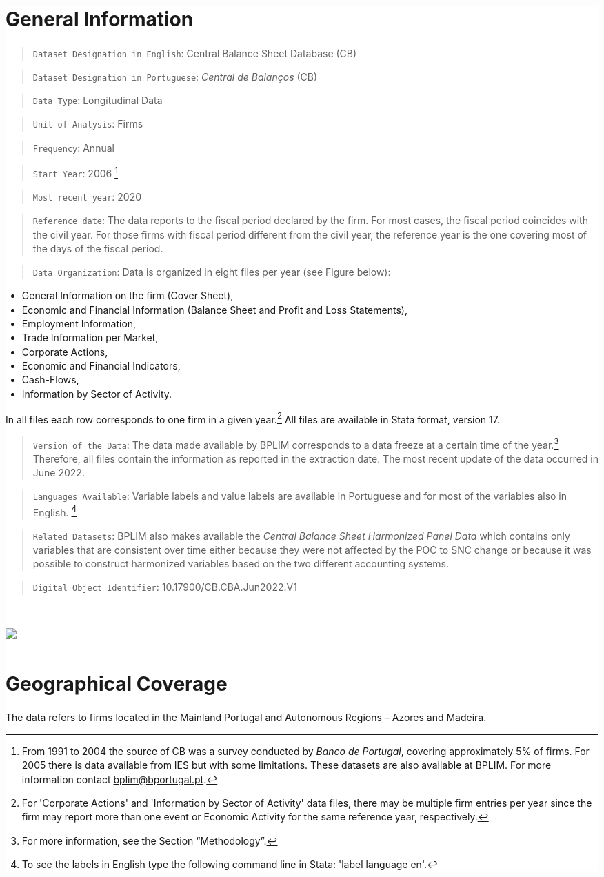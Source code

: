 

# General Information

> `Dataset Designation in English`: Central Balance Sheet Database (CB)

> `Dataset Designation in Portuguese`: *Central de Balanços* (CB)

> `Data Type`: Longitudinal Data

> `Unit of Analysis`: Firms

> `Frequency`: Annual

> `Start Year`: 2006 [^1]

>`Most recent year`: 2020

> `Reference date`: The data reports to the fiscal period declared by the firm. For most cases, the fiscal period coincides with the civil year. For those firms with fiscal period different from the civil year, the reference year is the one covering most of the days of the fiscal period.

> `Data Organization`: Data is organized in eight files per year (see Figure below):

- General Information on the firm (Cover Sheet),
- Economic and Financial Information (Balance Sheet and Profit and Loss Statements),
- Employment Information,
- Trade Information per Market,
- Corporate Actions,
- Economic and Financial Indicators,
- Cash-Flows,
- Information by Sector of Activity.

In all files each row corresponds to one firm in a given year.[^2] All files are available in Stata format, version 17.

[^1]: From 1991 to 2004 the source of CB was a survey conducted by *Banco de Portugal*, covering approximately 5% of firms. For 2005 there is data available from IES but with some limitations. These datasets are also available at BPLIM. For more information contact bplim@bportugal.pt.

[^2]: For \'Corporate Actions\' and \'Information by Sector of Activity\' data files, there may be multiple firm entries per year since the firm may report more than one event or Economic Activity for the same reference year, respectively.

> `Version of the Data`: The data made available by BPLIM corresponds to a data freeze at a certain time of the year.[^3] Therefore, all files contain the information as reported in the extraction date. The most recent update of the data occurred in June 2022.

[^3]: For more information, see the Section “Methodology”.

> `Languages Available`: Variable labels and value labels are available in Portuguese and for most of the variables also in English. [^4]

[^4]: To see the labels in English type the following command line in Stata: 'label language en'.

> `Related Datasets`: BPLIM also makes available the *Central Balance Sheet Harmonized Panel Data* which contains only variables that are consistent over time either because they were not affected by the POC to SNC change or because it was possible to construct harmonized variables based on the two different accounting systems.

> `Digital Object Identifier`: 10.17900/CB.CBA.Jun2022.V1


<br>

![](./attachments/structure_CB.PNG)


# Geographical Coverage
The data refers to firms located in the Mainland Portugal and Autonomous Regions – Azores and Madeira.


[^5]: When the main activity of the group of corporations (measured at the value added) is the production of non-financial goods and services.
[^6]: According to Decree-Law no. 8/2007, the reporting of financial statements is mandatory for Commercial Companies, Civil Companies under a commercial form, European Public Limited Liability Companies, Public Companies, Foreign Companies with permanent representation in Portugal and Individual Limited Liability Establishments.
[^7]: According to the changes introduced by Decree-Law no. 292/2009.
[^8]: This cost was equal to 85€ for fiscal periods up to 2011 and 80€ for fiscal periods after 2012.
[^9]: According to Ordinance no. 370/2015.
[^10]: Autoridade Tributária e Aduaneira.
[^11]: Instituto dos Registos e do Notariado.
[^12]: Instituto Nacional de Estatística.
[^13]: Direção Geral das Atividades Económicas.
[^14]: Inquérito Trimestral às Empresas Não Financeiras which is conducted jointly with INE.
[^15]: Central Responsabilidades de Crédito.
[^16]: Comunicação de Operações e Posições com o Exterior.
[^17]: Sistema Integrado de Estatísticas de Títulos.
[^18]: For a more detailed comparison of SNC versus POC see [POCvsSNC](https://www.occ.pt/pt/a-ordem/publicacoes/poc-versus-snc)
[^19]: See Decree-Law no. 158/2009 and Law no. 35/2010 for example.
[^20]: For a brief description of the eligibility criteria for the accounting regimes see the Section “Legislation”, Decree-Law no. 158/2009, Law no. 20/2010, Law no. 35/2010 and Decree-Law no. 36-A/2011.
[^35]: In 2010 some declarations were reported according to POC. This situation occurs mostly for declarations sent in the cessation period and before or after the firms adopts a special fiscal period - a fiscal period different from the calendar year.
[^34]: Missing values in the referred variables are treated as zeros.
[^33]: Note that the firms belonging to a business group are not being excluded from the definition of microenterprises in the variable *dimcomissao*.
[^23]: *Ficheiro Central de Pessoas Colectivas*.
[^24]: All establishments, including those in which no productive activity is carried on are included.
[^25]: Establishment is defined as an enterprise or part of an enterprise that carries on economic activities in a geographically identified place, with one or more workers.
[^26]: For more information on firm’s sector of activity please see [SICAE Website](http://www.sicae.pt/Default.aspx).
[^27]: In POC, firms are required to report the gross value and the amortization and adjustment of the assets. Therefore, this column states whether each variable is reported in net or gross terms and identify the variables that do not have amortization or adjustments to be deducted and, therefore, are equivalent in net and gross terms (net/gross).
[^28]: IES survey states that the hours worked include the time spent in the preparation of work tools and instruments and paid hours not effectively worked due to occasional absence, machinery stop, accident, coffee breaks.
[^29]: Note that the EU Market includes 24 countries in 2006 (25 European Union members with the exception of Portugal), 26 countries in 2007 and 27 countries since 2013.
[^30]: Please note that the variable Number of Paid and Unpaid Employees is only reported in IES from 2006 onwards. Therefore, it is not possible to assess the effects of the corporate actions reported in 2006 on employment information (*efeitopessoal*). For this reason, the variable *efeitocontas* may also be understated in 2006.
[^31]: The Accounting Standards System is not mandatory for individuals carrying on a commercial, industrial or agricultural activity with a three-year average turnover of less than 150.000 euros.
[^32]: The Summary Statistics, Codebook and Dataset Description files are available on BPLIM's servers.